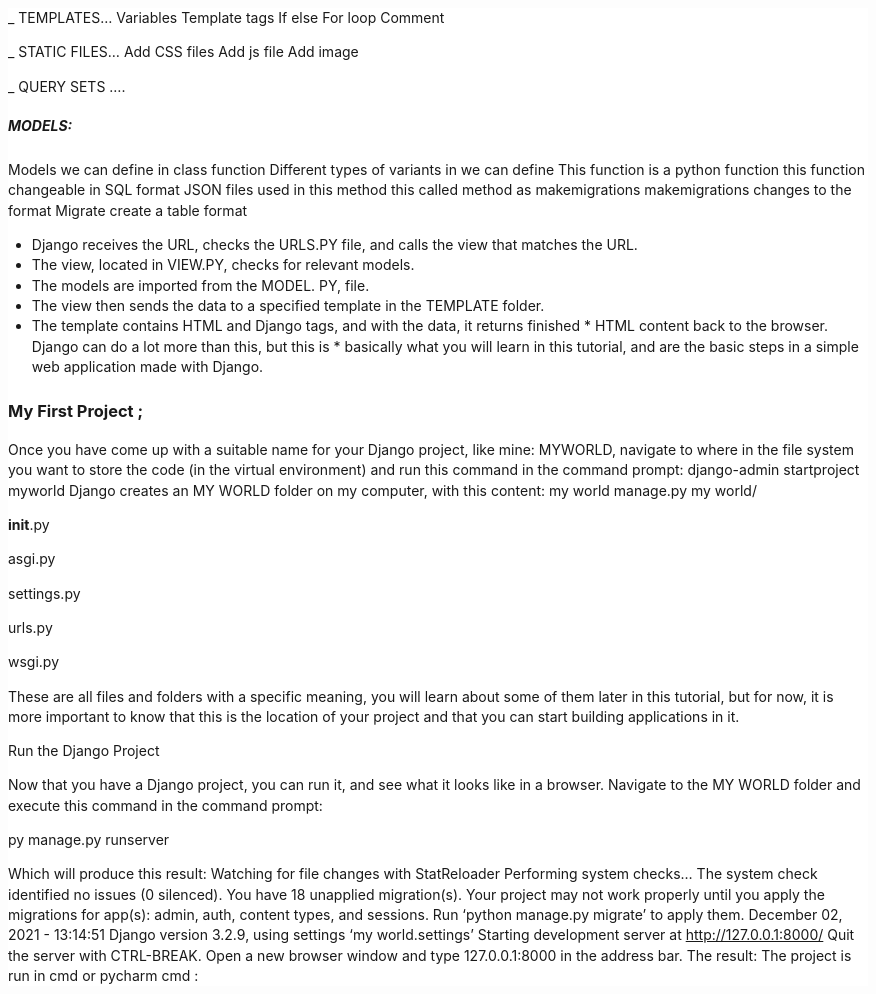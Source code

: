 _ TEMPLATES… Variables Template tags If else For loop Comment

_ STATIC FILES… Add CSS files Add js file Add image

_ QUERY SETS ….

##### MODELS:

Models we can define in class function Different types of variants in we can define This function is a python function this function changeable in SQL format JSON files used in this method this called method as makemigrations makemigrations changes to the format Migrate create a table format
* Django receives the URL, checks the URLS.PY file, and calls the view that matches the URL.
* The view, located in VIEW.PY, checks for relevant models.
* The models are imported from the MODEL. PY, file.
* The view then sends the data to a specified template in the TEMPLATE folder.
* The template contains HTML and Django tags, and with the data, it returns finished * HTML content back to the browser. Django can do a lot more than this, but this is * basically what you will learn in this tutorial, and are the basic steps in a simple web application made with Django.

### My First Project ;
Once you have come up with a suitable name for your Django project, like mine: MYWORLD, navigate to where in the file system you want to store the code (in the virtual environment) and run this command in the command prompt: django-admin startproject myworld Django creates an MY WORLD folder on my computer,
with this content: my world
 manage.py
 my world/

 __init__.py

 asgi.py

 settings.py

 urls.py

 wsgi.py
 
These are all files and folders with a specific meaning, you will learn about some of them later in this tutorial, but for now, it is more important to know that this is the location of your project and that you can start building applications in it.

Run the Django Project

Now that you have a Django project, you can run it, and see what it looks like in a browser.
Navigate to the MY WORLD folder and execute this command in the command prompt:

py manage.py runserver

Which will produce this result: Watching for file changes with StatReloader Performing system checks…
The system check identified no issues (0 silenced).
You have 18 unapplied migration(s). Your project may not work properly until you apply the migrations for app(s): admin, auth, content types, and sessions. Run ‘python manage.py migrate’ to apply them. December 02, 2021 - 13:14:51 Django version 3.2.9, using settings ‘my world.settings’ Starting development server at http://127.0.0.1:8000/ Quit the server with CTRL-BREAK. Open a new browser window and type 127.0.0.1:8000 in the address bar. The result: The project is run in cmd or pycharm cmd :
